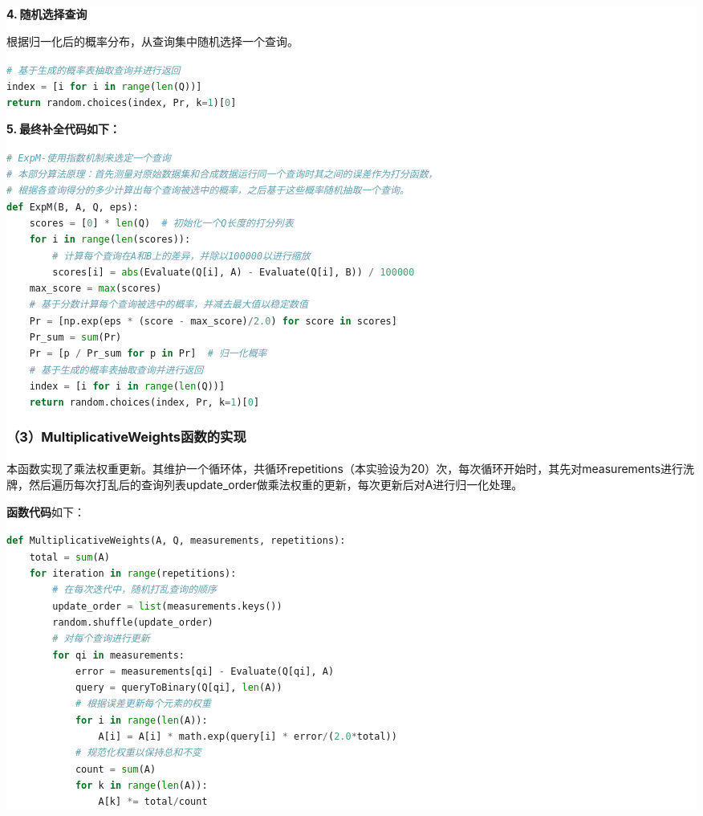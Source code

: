 **4. 随机选择查询**

根据归一化后的概率分布，从查询集中随机选择一个查询。

```Python
# 基于生成的概率表抽取查询并进行返回
index = [i for i in range(len(Q))]
return random.choices(index, Pr, k=1)[0]
```

**5. 最终补全代码如下：**

```Python
# ExpM-使用指数机制来选定一个查询
# 本部分算法原理：首先测量对原始数据集和合成数据运行同一个查询时其之间的误差作为打分函数，
# 根据各查询得分的多少计算出每个查询被选中的概率，之后基于这些概率随机抽取一个查询。
def ExpM(B, A, Q, eps):
    scores = [0] * len(Q)  # 初始化一个Q长度的打分列表
    for i in range(len(scores)):
        # 计算每个查询在A和B上的差异，并除以100000以进行缩放
        scores[i] = abs(Evaluate(Q[i], A) - Evaluate(Q[i], B)) / 100000
    max_score = max(scores)
    # 基于分数计算每个查询被选中的概率，并减去最大值以稳定数值
    Pr = [np.exp(eps * (score - max_score)/2.0) for score in scores]
    Pr_sum = sum(Pr)
    Pr = [p / Pr_sum for p in Pr]  # 归一化概率
    # 基于生成的概率表抽取查询并进行返回
    index = [i for i in range(len(Q))]
    return random.choices(index, Pr, k=1)[0]
```

  

### （3）MultiplicativeWeights函数的实现

本函数实现了乘法权重更新。其维护一个循环体，共循环repetitions（本实验设为20）次，每次循环开始时，其先对measurements进行洗牌，然后遍历每次打乱后的查询列表update_order做乘法权重的更新，每次更新后对A进行归一化处理。

**函数代码**如下：

```Python
def MultiplicativeWeights(A, Q, measurements, repetitions):
    total = sum(A)
    for iteration in range(repetitions):
        # 在每次迭代中，随机打乱查询的顺序
        update_order = list(measurements.keys())
        random.shuffle(update_order)
        # 对每个查询进行更新
        for qi in measurements:
            error = measurements[qi] - Evaluate(Q[qi], A) 
            query = queryToBinary(Q[qi], len(A))
            # 根据误差更新每个元素的权重
            for i in range(len(A)):                 
                A[i] = A[i] * math.exp(query[i] * error/(2.0*total))
            # 规范化权重以保持总和不变      
            count = sum(A)
            for k in range(len(A)):
                A[k] *= total/count
```
